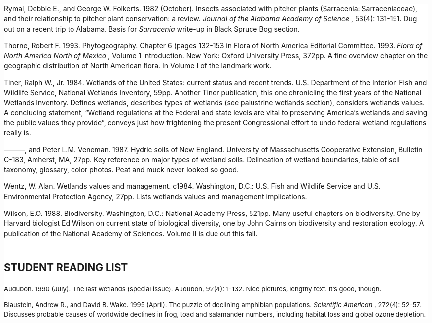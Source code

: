 Rymal, Debbie E., and George W. Folkerts. 1982 (October). Insects associated with pitcher plants (Sarracenia: Sarraceniaceae), and their relationship to pitcher plant conservation: a review.
<i>
Journal of the Alabama Academy of Science
</i>
, 53(4): 131-151. Dug out on a recent trip to Alabama. Basis for
<i>
Sarracenia
</i>
write-up in Black Spruce Bog section.
</p>
<p>
Thorne, Robert F. 1993. Phytogeography. Chapter 6 (pages 132-153 in Flora of North America Editorial Committee. 1993.
<i>
Flora of North America North of Mexico
</i>
, Volume 1 Introduction. New York: Oxford University Press, 372pp. A fine overview chapter on the geographic distribution of North American flora. In Volume I of the landmark work.
</p>
<p>
Tiner, Ralph W., Jr. 1984. Wetlands of the United States: current status and recent trends. U.S. Department of the Interior, Fish and Wildlife Service, National Wetlands Inventory, 59pp. Another Tiner publication, this one chronicling the first years of the National Wetlands Inventory. Defines wetlands, describes types of wetlands (see palustrine wetlands section), considers wetlands values. A concluding statement, “Wetland regulations at the Federal and state levels are vital to preserving America’s wetlands and saving the public values they provide”, conveys just how frightening the present Congressional effort to undo federal wetland regulations really is.
</p>
<p>
———, and Peter L.M. Veneman. 1987. Hydric soils of New England. University of Massachusetts Cooperative Extension, Bulletin C-183, Amherst, MA, 27pp. Key reference on major types of wetland soils. Delineation of wetland boundaries, table of soil taxonomy, glossary, color photos. Peat and muck never looked so good.
</p>
<p>
Wentz, W. Alan. Wetlands values and management. c1984. Washington, D.C.: U.S. Fish and Wildlife Service and U.S. Environmental Protection Agency, 27pp. Lists wetlands values and management implications.
</p>
<p>
Wilson, E.O. 1988. Biodiversity. Washington, D.C.: National Academy Press, 521pp. Many useful chapters on biodiversity. One by Harvard biologist Ed Wilson on current state of biological diversity, one by John Cairns on biodiversity and restoration ecology. A publication of the National Academy of Sciences. Volume II is due out this fall.
</p>
</font>
<hr/>
<h2>
STUDENT READING LIST
</h2>
<font size="-1">
Audubon. 1990 (July). The last wetlands (special issue). Audubon, 92(4): 1-132. Nice pictures, lengthy text. It’s good, though.
<p>
Blaustein, Andrew R., and David B. Wake. 1995 (April). The puzzle of declining amphibian populations.
<i>
Scientific American
</i>
, 272(4): 52-57. Discusses probable causes of worldwide declines in frog, toad and salamander numbers, including habitat loss and global ozone depletion.
</p>
<p>